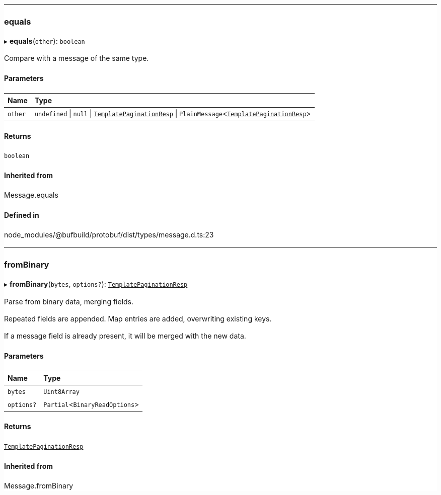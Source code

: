 ___

### equals

▸ **equals**(`other`): `boolean`

Compare with a message of the same type.

#### Parameters

| Name | Type |
| :------ | :------ |
| `other` | `undefined` \| ``null`` \| [`TemplatePaginationResp`](TemplatePaginationResp.md) \| `PlainMessage`<[`TemplatePaginationResp`](TemplatePaginationResp.md)\> |

#### Returns

`boolean`

#### Inherited from

Message.equals

#### Defined in

node_modules/@bufbuild/protobuf/dist/types/message.d.ts:23

___

### fromBinary

▸ **fromBinary**(`bytes`, `options?`): [`TemplatePaginationResp`](TemplatePaginationResp.md)

Parse from binary data, merging fields.

Repeated fields are appended. Map entries are added, overwriting
existing keys.

If a message field is already present, it will be merged with the
new data.

#### Parameters

| Name | Type |
| :------ | :------ |
| `bytes` | `Uint8Array` |
| `options?` | `Partial`<`BinaryReadOptions`\> |

#### Returns

[`TemplatePaginationResp`](TemplatePaginationResp.md)

#### Inherited from

Message.fromBinary
